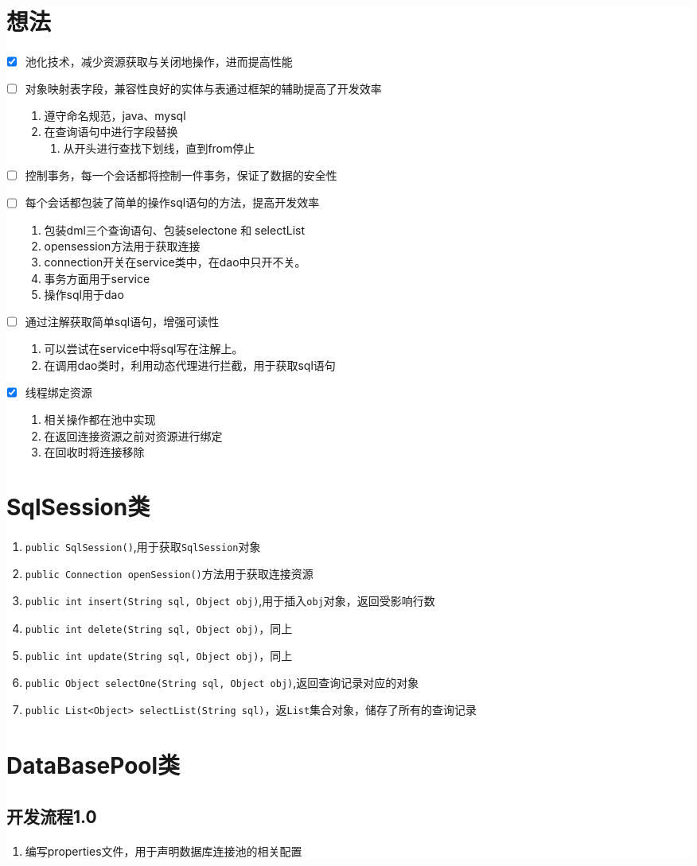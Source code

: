 # 想法

- [x] 池化技术，减少资源获取与关闭地操作，进而提高性能
- [ ] 对象映射表字段，兼容性良好的实体与表通过框架的辅助提高了开发效率
    1. 遵守命名规范，java、mysql
    2. 在查询语句中进行字段替换
        1. 从开头进行查找下划线，直到from停止

- [ ] 控制事务，每一个会话都将控制一件事务，保证了数据的安全性
- [ ] 每个会话都包装了简单的操作sql语句的方法，提高开发效率
    1. 包装dml三个查询语句、包装selectone 和 selectList
    2. opensession方法用于获取连接
    3. connection开关在service类中，在dao中只开不关。
    4. 事务方面用于service
    5. 操作sql用于dao

- [ ] 通过注解获取简单sql语句，增强可读性
    1. 可以尝试在service中将sql写在注解上。
    2. 在调用dao类时，利用动态代理进行拦截，用于获取sql语句

- [x] 线程绑定资源
    1. 相关操作都在池中实现
    2. 在返回连接资源之前对资源进行绑定
    3. 在回收时将连接移除






# SqlSession类

1. `public SqlSession()`,用于获取`SqlSession`对象

2. `public Connection openSession()`方法用于获取连接资源

3. `public int insert(String sql, Object obj)`,用于插入`obj`对象，返回受影响行数

4. `public int delete(String sql, Object obj)`，同上

5. `public int update(String sql, Object obj)`，同上

6. `public Object selectOne(String sql, Object obj)`,返回查询记录对应的对象

7. `public List<Object> selectList(String sql)`，返`List`集合对象，储存了所有的查询记录

    





# DataBasePool类

## 开发流程1.0

1. 编写properties文件，用于声明数据库连接池的相关配置
